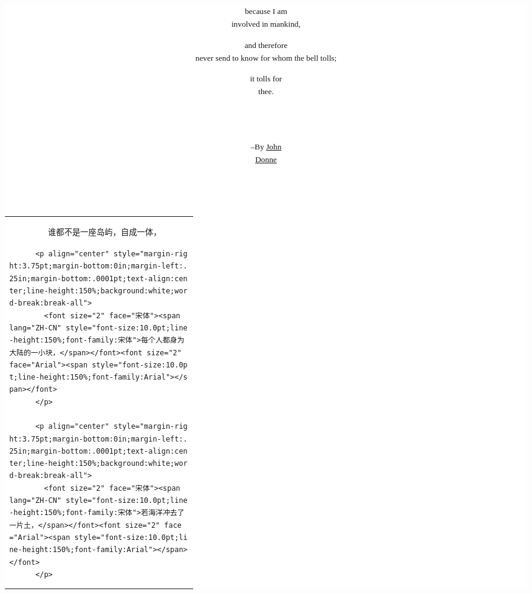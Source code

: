   <p align="center" style="text-align:center">
    <font size="2" face="Georgia"><span style="font-size:10.0pt;font-family:Georgia">because I am<br /> involved in mankind,</span></font>
  </p>
  
  <p align="center" style="text-align:center">
    <font size="2" face="Georgia"><span style="font-size:10.0pt;font-family:Georgia">and therefore<br /> never send to know for whom the bell tolls;</span></font>
  </p>
  
  <p align="center" style="text-align:center">
    <font size="2" face="Georgia"><span style="font-size:10.0pt;font-family:Georgia">it tolls for<br /> thee.</span></font>
  </p>
  
  <p align="center" style="text-align:center">
    <font size="2" face="Georgia"><span style="font-size:10.0pt;font-family:Georgia"> </span></font>
  </p>
  
  <p align="center" style="text-align:center">
    <font size="2" face="Georgia"><span style="font-size:10.0pt;font-family:Georgia">                     <br /> &#8211;By <a href="http://www.luminarium.org/sevenlit/donne/meditation17.php">John<br /> Donne</a></span></font>
  </p>
  
  <p align="center" style="text-align:center">
    <font size="2" face="Georgia"><span style="font-size:10.0pt;font-family:Georgia"> </span></font>
  </p>
  
  <p align="center" style="text-align:center">
    <font size="2" face="Georgia"><span style="font-size:10.0pt;font-family:Georgia"> </span></font>
  </p>
  
  <div align="center">
    <table border="0" cellspacing="0" cellpadding="0" style="border-collapse:collapse">
      <tr>
        <td width="295" valign="top" style="width:221.4pt;padding:0in 5.4pt 0in 5.4pt">
          <p align="center" style="margin-right:3.75pt;margin-bottom:0in;margin-left:.25in;margin-bottom:.0001pt;text-align:center;line-height:150%;background:white;word-break:break-all">
            <font size="2" face="宋体"><span lang="ZH-CN" style="font-size:10.0pt;line-height:150%;font-family:宋体">谁都不是一座岛屿，自成一体，</span></font><font size="2" face="Arial"><span style="font-size:10.0pt;line-height:150%;font-family:Arial"></span></font>
          </p>
          
          <p align="center" style="margin-right:3.75pt;margin-bottom:0in;margin-left:.25in;margin-bottom:.0001pt;text-align:center;line-height:150%;background:white;word-break:break-all">
            <font size="2" face="宋体"><span lang="ZH-CN" style="font-size:10.0pt;line-height:150%;font-family:宋体">每个人都身为大陆的一小块，</span></font><font size="2" face="Arial"><span style="font-size:10.0pt;line-height:150%;font-family:Arial"></span></font>
          </p>
          
          <p align="center" style="margin-right:3.75pt;margin-bottom:0in;margin-left:.25in;margin-bottom:.0001pt;text-align:center;line-height:150%;background:white;word-break:break-all">
            <font size="2" face="宋体"><span lang="ZH-CN" style="font-size:10.0pt;line-height:150%;font-family:宋体">若海洋冲去了一片土，</span></font><font size="2" face="Arial"><span style="font-size:10.0pt;line-height:150%;font-family:Arial"></span></font>
          </p>
          